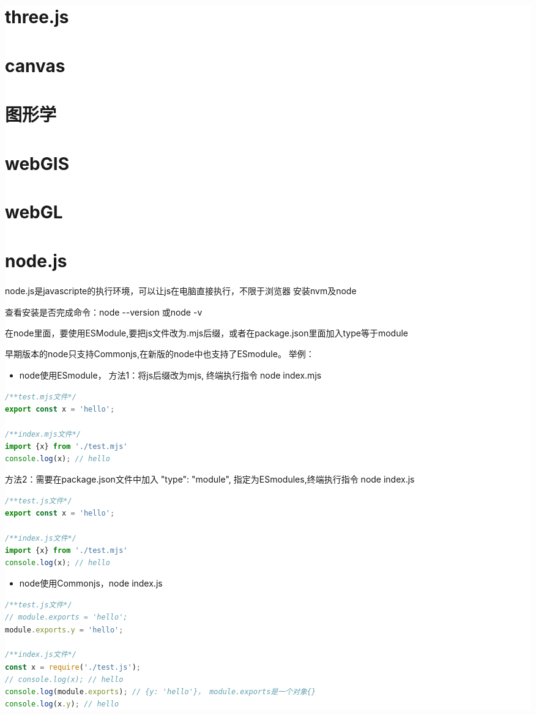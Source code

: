 # three.js

# canvas

# 图形学

# webGIS

# webGL

# node.js
node.js是javascripte的执行环境，可以让js在电脑直接执行，不限于浏览器
安装nvm及node

查看安装是否完成命令：node --version 或node -v

在node里面，要使用ESModule,要把js文件改为.mjs后缀，或者在package.json里面加入type等于module

早期版本的node只支持Commonjs,在新版的node中也支持了ESmodule。
举例：
- node使用ESmodule，
方法1：将js后缀改为mjs, 终端执行指令 node index.mjs
```js
/**test.mjs文件*/
export const x = 'hello';

/**index.mjs文件*/
import {x} from './test.mjs'
console.log(x); // hello
```
方法2：需要在package.json文件中加入 "type": "module",  指定为ESmodules,终端执行指令 node index.js
```js
/**test.js文件*/
export const x = 'hello';

/**index.js文件*/
import {x} from './test.mjs'
console.log(x); // hello

```

- node使用Commonjs，node index.js
```js
/**test.js文件*/
// module.exports = 'hello';
module.exports.y = 'hello';

/**index.js文件*/
const x = require('./test.js');
// console.log(x); // hello
console.log(module.exports); // {y: 'hello'}， module.exports是一个对象{}
console.log(x.y); // hello
```
 